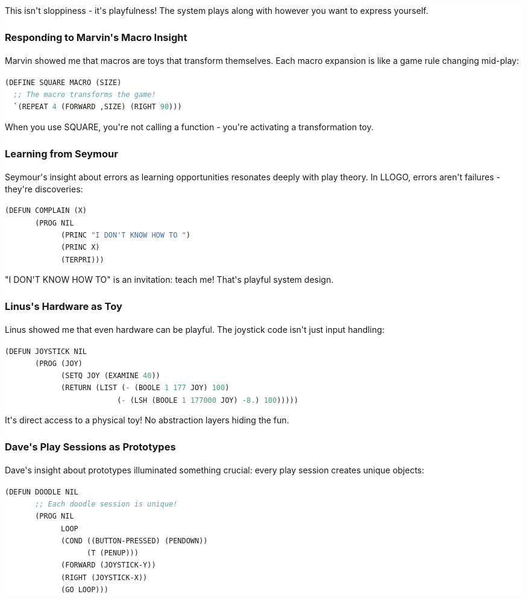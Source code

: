 This isn't sloppiness - it's playfulness! The system plays along with however you want to express yourself.

### Responding to Marvin's Macro Insight

Marvin showed me that macros are toys that transform themselves. Each macro expansion is like a game rule changing mid-play:

```lisp
(DEFINE SQUARE MACRO (SIZE)
  ;; The macro transforms the game!
  `(REPEAT 4 (FORWARD ,SIZE) (RIGHT 90)))
```

When you use SQUARE, you're not calling a function - you're activating a transformation toy.

### Learning from Seymour

Seymour's insight about errors as learning opportunities resonates deeply with play theory. In LLOGO, errors aren't failures - they're discoveries:

```lisp
(DEFUN COMPLAIN (X)
       (PROG NIL
             (PRINC "I DON'T KNOW HOW TO ")
             (PRINC X)
             (TERPRI)))
```

"I DON'T KNOW HOW TO" is an invitation: teach me! That's playful system design.

### Linus's Hardware as Toy

Linus showed me that even hardware can be playful. The joystick code isn't just input handling:

```lisp
(DEFUN JOYSTICK NIL
       (PROG (JOY)
             (SETQ JOY (EXAMINE 40))
             (RETURN (LIST (- (BOOLE 1 177 JOY) 100)
                          (- (LSH (BOOLE 1 177000 JOY) -8.) 100)))))
```

It's direct access to a physical toy! No abstraction layers hiding the fun.

### Dave's Play Sessions as Prototypes

Dave's insight about prototypes illuminated something crucial: every play session creates unique objects:

```lisp
(DEFUN DOODLE NIL
       ;; Each doodle session is unique!
       (PROG NIL
             LOOP
             (COND ((BUTTON-PRESSED) (PENDOWN))
                   (T (PENUP)))
             (FORWARD (JOYSTICK-Y))
             (RIGHT (JOYSTICK-X))
             (GO LOOP)))
```
